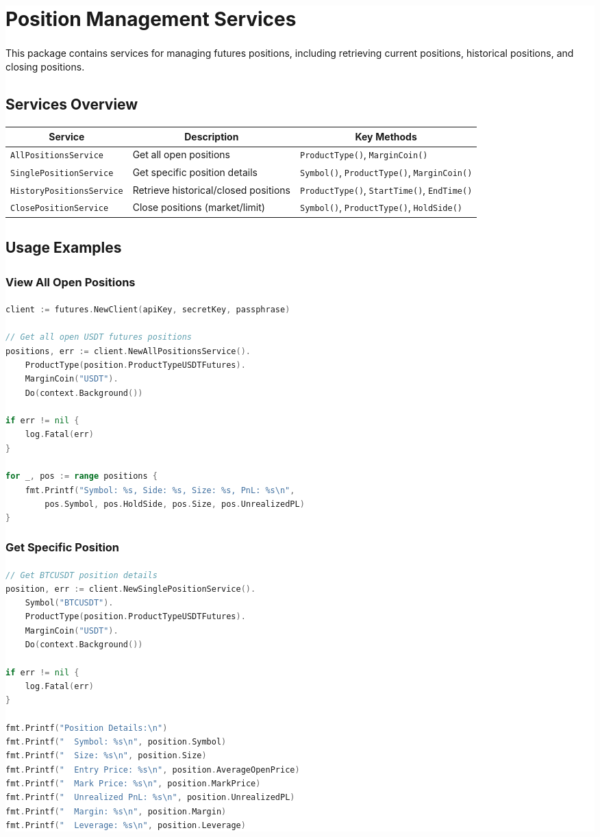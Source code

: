 # Position Management Services

This package contains services for managing futures positions, including retrieving current positions, historical positions, and closing positions.

## Services Overview

| Service | Description | Key Methods |
|---------|-------------|-------------|
| `AllPositionsService` | Get all open positions | `ProductType()`, `MarginCoin()` |
| `SinglePositionService` | Get specific position details | `Symbol()`, `ProductType()`, `MarginCoin()` |
| `HistoryPositionsService` | Retrieve historical/closed positions | `ProductType()`, `StartTime()`, `EndTime()` |
| `ClosePositionService` | Close positions (market/limit) | `Symbol()`, `ProductType()`, `HoldSide()` |

## Usage Examples

### View All Open Positions

```go
client := futures.NewClient(apiKey, secretKey, passphrase)

// Get all open USDT futures positions
positions, err := client.NewAllPositionsService().
    ProductType(position.ProductTypeUSDTFutures).
    MarginCoin("USDT").
    Do(context.Background())

if err != nil {
    log.Fatal(err)
}

for _, pos := range positions {
    fmt.Printf("Symbol: %s, Side: %s, Size: %s, PnL: %s\n",
        pos.Symbol, pos.HoldSide, pos.Size, pos.UnrealizedPL)
}
```

### Get Specific Position

```go
// Get BTCUSDT position details
position, err := client.NewSinglePositionService().
    Symbol("BTCUSDT").
    ProductType(position.ProductTypeUSDTFutures).
    MarginCoin("USDT").
    Do(context.Background())

if err != nil {
    log.Fatal(err)
}

fmt.Printf("Position Details:\n")
fmt.Printf("  Symbol: %s\n", position.Symbol)
fmt.Printf("  Size: %s\n", position.Size)
fmt.Printf("  Entry Price: %s\n", position.AverageOpenPrice)
fmt.Printf("  Mark Price: %s\n", position.MarkPrice)
fmt.Printf("  Unrealized PnL: %s\n", position.UnrealizedPL)
fmt.Printf("  Margin: %s\n", position.Margin)
fmt.Printf("  Leverage: %s\n", position.Leverage)
```